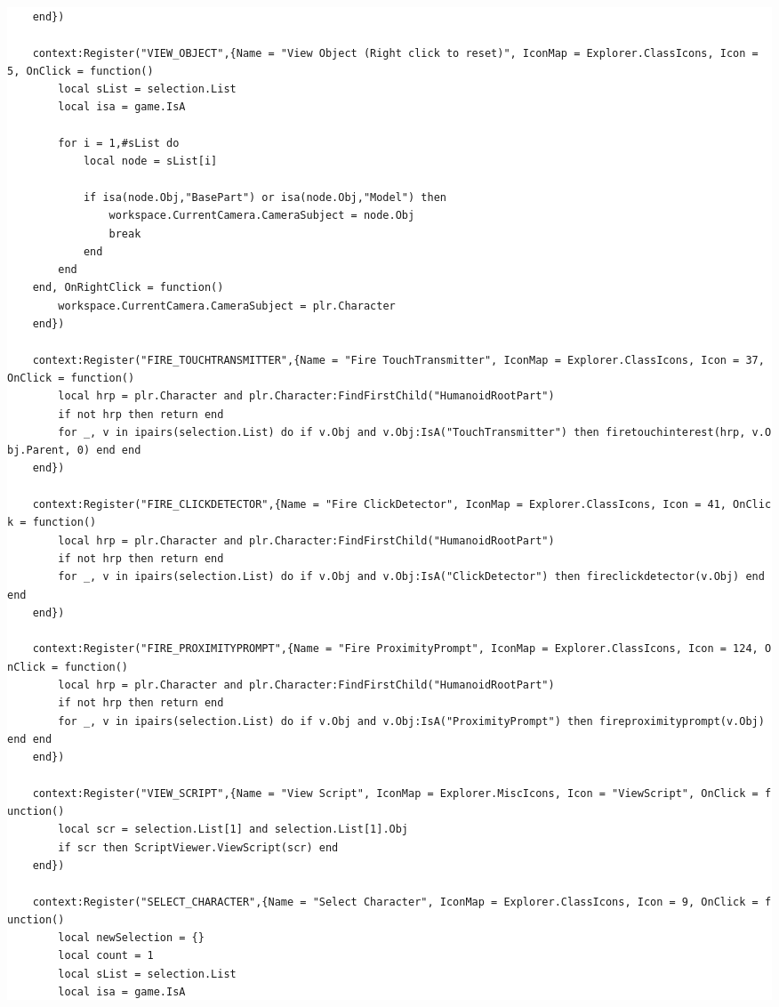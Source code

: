 		end})

		context:Register("VIEW_OBJECT",{Name = "View Object (Right click to reset)", IconMap = Explorer.ClassIcons, Icon = 5, OnClick = function()
			local sList = selection.List
			local isa = game.IsA

			for i = 1,#sList do
				local node = sList[i]

				if isa(node.Obj,"BasePart") or isa(node.Obj,"Model") then
					workspace.CurrentCamera.CameraSubject = node.Obj
					break
				end
			end
		end, OnRightClick = function()
			workspace.CurrentCamera.CameraSubject = plr.Character
		end})

		context:Register("FIRE_TOUCHTRANSMITTER",{Name = "Fire TouchTransmitter", IconMap = Explorer.ClassIcons, Icon = 37, OnClick = function()
			local hrp = plr.Character and plr.Character:FindFirstChild("HumanoidRootPart")
			if not hrp then return end
			for _, v in ipairs(selection.List) do if v.Obj and v.Obj:IsA("TouchTransmitter") then firetouchinterest(hrp, v.Obj.Parent, 0) end end
		end})

		context:Register("FIRE_CLICKDETECTOR",{Name = "Fire ClickDetector", IconMap = Explorer.ClassIcons, Icon = 41, OnClick = function()
			local hrp = plr.Character and plr.Character:FindFirstChild("HumanoidRootPart")
			if not hrp then return end
			for _, v in ipairs(selection.List) do if v.Obj and v.Obj:IsA("ClickDetector") then fireclickdetector(v.Obj) end end
		end})

		context:Register("FIRE_PROXIMITYPROMPT",{Name = "Fire ProximityPrompt", IconMap = Explorer.ClassIcons, Icon = 124, OnClick = function()
			local hrp = plr.Character and plr.Character:FindFirstChild("HumanoidRootPart")
			if not hrp then return end
			for _, v in ipairs(selection.List) do if v.Obj and v.Obj:IsA("ProximityPrompt") then fireproximityprompt(v.Obj) end end
		end})

		context:Register("VIEW_SCRIPT",{Name = "View Script", IconMap = Explorer.MiscIcons, Icon = "ViewScript", OnClick = function()
			local scr = selection.List[1] and selection.List[1].Obj
			if scr then ScriptViewer.ViewScript(scr) end
		end})

		context:Register("SELECT_CHARACTER",{Name = "Select Character", IconMap = Explorer.ClassIcons, Icon = 9, OnClick = function()
			local newSelection = {}
			local count = 1
			local sList = selection.List
			local isa = game.IsA
